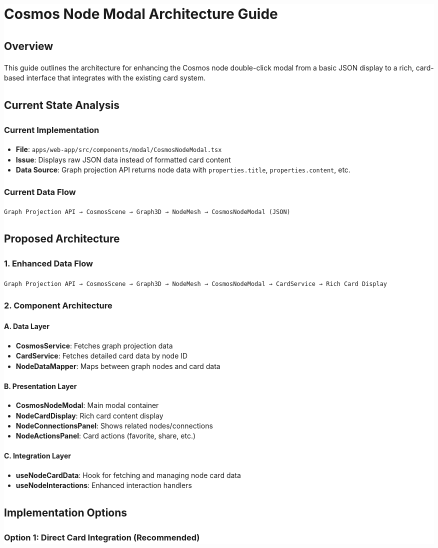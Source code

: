 # Cosmos Node Modal Architecture Guide

## Overview

This guide outlines the architecture for enhancing the Cosmos node double-click modal from a basic JSON display to a rich, card-based interface that integrates with the existing card system.

## Current State Analysis

### Current Implementation
- **File**: `apps/web-app/src/components/modal/CosmosNodeModal.tsx`
- **Issue**: Displays raw JSON data instead of formatted card content
- **Data Source**: Graph projection API returns node data with `properties.title`, `properties.content`, etc.

### Current Data Flow
```
Graph Projection API → CosmosScene → Graph3D → NodeMesh → CosmosNodeModal (JSON)
```

## Proposed Architecture

### 1. Enhanced Data Flow
```
Graph Projection API → CosmosScene → Graph3D → NodeMesh → CosmosNodeModal → CardService → Rich Card Display
```

### 2. Component Architecture

#### A. Data Layer
- **CosmosService**: Fetches graph projection data
- **CardService**: Fetches detailed card data by node ID
- **NodeDataMapper**: Maps between graph nodes and card data

#### B. Presentation Layer
- **CosmosNodeModal**: Main modal container
- **NodeCardDisplay**: Rich card content display
- **NodeConnectionsPanel**: Shows related nodes/connections
- **NodeActionsPanel**: Card actions (favorite, share, etc.)

#### C. Integration Layer
- **useNodeCardData**: Hook for fetching and managing node card data
- **useNodeInteractions**: Enhanced interaction handlers

## Implementation Options

### Option 1: Direct Card Integration (Recommended)
